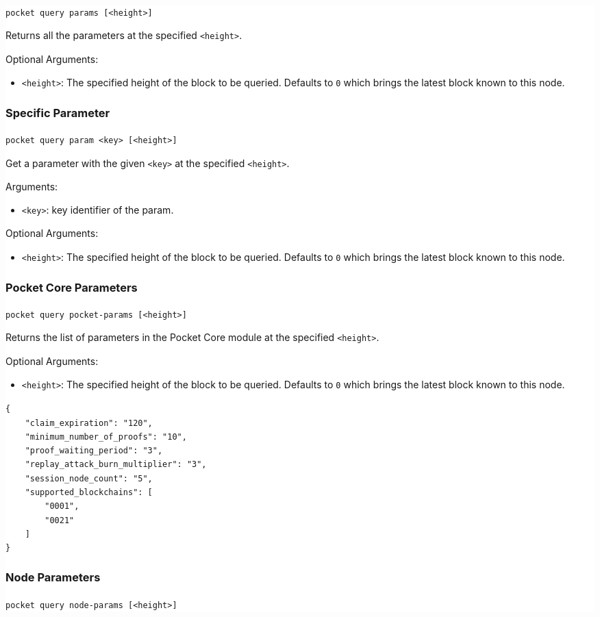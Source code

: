 ```text
pocket query params [<height>]
```

Returns all the parameters at the specified `<height>`.

Optional Arguments:

* `<height>`: The specified height of the block to be queried. Defaults to `0` which brings the latest block known to this node.

### Specific Parameter

```text
pocket query param <key> [<height>]
```

Get a parameter with the given `<key>` at the specified `<height>`.

Arguments:

* `<key>`: key identifier of the param.

Optional Arguments:

* `<height>`: The specified height of the block to be queried. Defaults to `0` which brings the latest block known to this node.

### Pocket Core Parameters

```text
pocket query pocket-params [<height>]
```

Returns the list of parameters in the Pocket Core module at the specified `<height>`.

Optional Arguments:

* `<height>`: The specified height of the block to be queried. Defaults to `0` which brings the latest block known to this node.

```text
{
    "claim_expiration": "120",
    "minimum_number_of_proofs": "10",
    "proof_waiting_period": "3",
    "replay_attack_burn_multiplier": "3",
    "session_node_count": "5",
    "supported_blockchains": [
        "0001",
        "0021"
    ]
}
```

### Node Parameters

```text
pocket query node-params [<height>]
```
